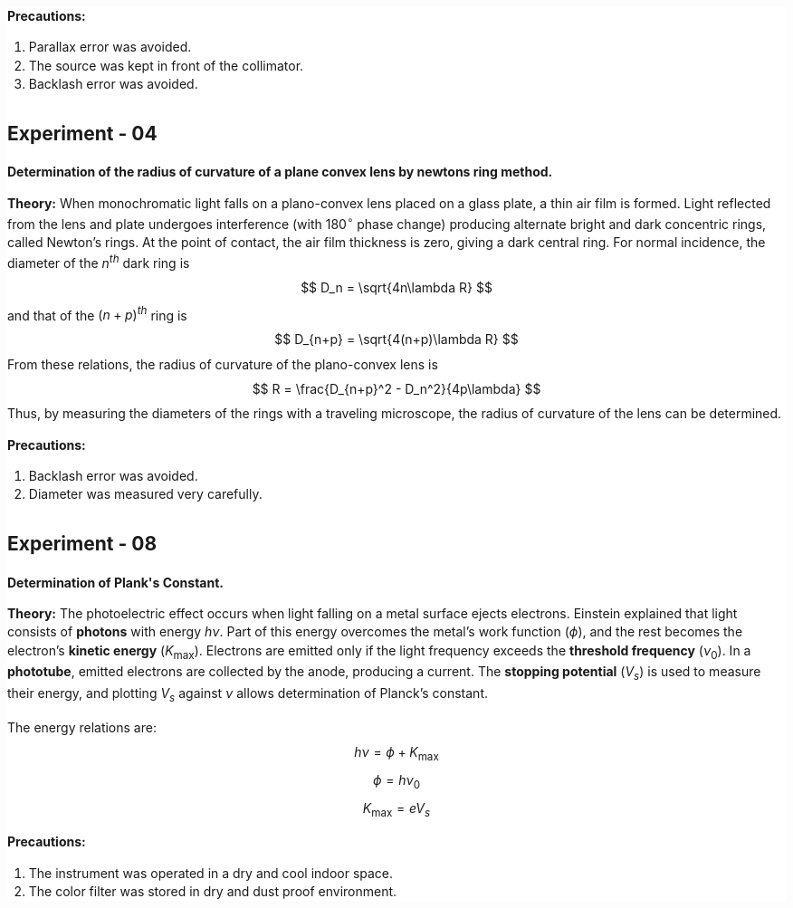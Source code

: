 **Precautions:**
1. Parallax error was avoided.
2. The source was kept in front of the collimator.
3. Backlash error was avoided.

## Experiment - 04

**Determination of the radius of curvature of a plane convex lens by newtons ring method.**

**Theory:** When monochromatic light falls on a plano-convex lens placed on a glass plate, a thin air film is formed. Light reflected from the lens and plate undergoes interference (with $180^\circ$ phase change) producing alternate bright and dark concentric rings, called Newton’s rings. At the point of contact, the air film thickness is zero, giving a dark central ring. For normal incidence, the diameter of the $n^{th}$ dark ring is
$$
D_n = \sqrt{4n\lambda R}
$$
and that of the $(n+p)^{th}$ ring is
$$
D_{n+p} = \sqrt{4(n+p)\lambda R}
$$
From these relations, the radius of curvature of the plano-convex lens is
$$
R = \frac{D_{n+p}^2 - D_n^2}{4p\lambda}
$$Thus, by measuring the diameters of the rings with a traveling microscope, the radius of curvature of the lens can be determined.

**Precautions:**
1. Backlash error was avoided.
2. Diameter was measured very carefully.


## Experiment - 08

**Determination of Plank's Constant.**

**Theory:** The photoelectric effect occurs when light falling on a metal surface ejects electrons. Einstein explained that light consists of **photons** with energy $h\nu$. Part of this energy overcomes the metal’s work function ($\phi$), and the rest becomes the electron’s **kinetic energy** ($K_\text{max}$). Electrons are emitted only if the light frequency exceeds the **threshold frequency** ($\nu_0$). In a **phototube**, emitted electrons are collected by the anode, producing a current. The **stopping potential** ($V_s$) is used to measure their energy, and plotting $V_s$ against $\nu$ allows determination of Planck’s constant.

The energy relations are:
$$
h\nu = \phi + K_\text{max}
$$
$$
\phi = h\nu_0
$$
$$
K_\text{max} = e V_s
$$

**Precautions:**
1. The instrument was operated in a dry and cool indoor space.
2. The color filter was stored in dry and dust proof environment.